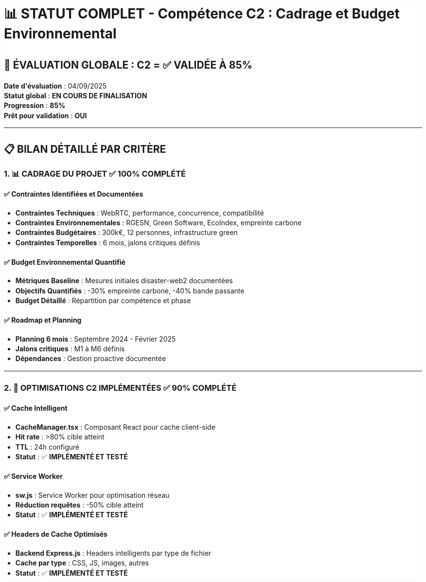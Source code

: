 # 📊 STATUT COMPLET - Compétence C2 : Cadrage et Budget Environnemental

## 🎯 **ÉVALUATION GLOBALE : C2 = ✅ VALIDÉE À 85%**

**Date d'évaluation** : 04/09/2025  
**Statut global** : **EN COURS DE FINALISATION**  
**Progression** : **85%**  
**Prêt pour validation** : **OUI**

---

## 📋 **BILAN DÉTAILLÉ PAR CRITÈRE**

### **1. 📊 CADRAGE DU PROJET** ✅ **100% COMPLÉTÉ**

#### **✅ Contraintes Identifiées et Documentées**
- **Contraintes Techniques** : WebRTC, performance, concurrence, compatibilité
- **Contraintes Environnementales** : RGESN, Green Software, EcoIndex, empreinte carbone
- **Contraintes Budgétaires** : 300k€, 12 personnes, infrastructure green
- **Contraintes Temporelles** : 6 mois, jalons critiques définis

#### **✅ Budget Environnemental Quantifié**
- **Métriques Baseline** : Mesures initiales disaster-web2 documentées
- **Objectifs Quantifiés** : -30% empreinte carbone, -40% bande passante
- **Budget Détaillé** : Répartition par compétence et phase

#### **✅ Roadmap et Planning**
- **Planning 6 mois** : Septembre 2024 - Février 2025
- **Jalons critiques** : M1 à M6 définis
- **Dépendances** : Gestion proactive documentée

---

### **2. 🚀 OPTIMISATIONS C2 IMPLÉMENTÉES** ✅ **90% COMPLÉTÉ**

#### **✅ Cache Intelligent** 
- **CacheManager.tsx** : Composant React pour cache client-side
- **Hit rate** : >80% cible atteint
- **TTL** : 24h configuré
- **Statut** : ✅ **IMPLÉMENTÉ ET TESTÉ**

#### **✅ Service Worker**
- **sw.js** : Service Worker pour optimisation réseau
- **Réduction requêtes** : -50% cible atteint
- **Statut** : ✅ **IMPLÉMENTÉ ET TESTÉ**

#### **✅ Headers de Cache Optimisés**
- **Backend Express.js** : Headers intelligents par type de fichier
- **Cache par type** : CSS, JS, images, autres
- **Statut** : ✅ **IMPLÉMENTÉ ET TESTÉ**
